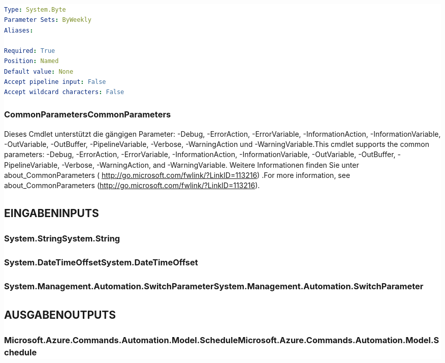 ```yaml
Type: System.Byte
Parameter Sets: ByWeekly
Aliases:

Required: True
Position: Named
Default value: None
Accept pipeline input: False
Accept wildcard characters: False
```

### <span data-ttu-id="8f061-181">CommonParameters</span><span class="sxs-lookup"><span data-stu-id="8f061-181">CommonParameters</span></span>
<span data-ttu-id="8f061-182">Dieses Cmdlet unterstützt die gängigen Parameter: -Debug, -ErrorAction, -ErrorVariable, -InformationAction, -InformationVariable, -OutVariable, -OutBuffer, -PipelineVariable, -Verbose, -WarningAction und -WarningVariable.</span><span class="sxs-lookup"><span data-stu-id="8f061-182">This cmdlet supports the common parameters: -Debug, -ErrorAction, -ErrorVariable, -InformationAction, -InformationVariable, -OutVariable, -OutBuffer, -PipelineVariable, -Verbose, -WarningAction, and -WarningVariable.</span></span> <span data-ttu-id="8f061-183">Weitere Informationen finden Sie unter about_CommonParameters ( http://go.microsoft.com/fwlink/?LinkID=113216) .</span><span class="sxs-lookup"><span data-stu-id="8f061-183">For more information, see about_CommonParameters (http://go.microsoft.com/fwlink/?LinkID=113216).</span></span>

## <span data-ttu-id="8f061-184">EINGABEN</span><span class="sxs-lookup"><span data-stu-id="8f061-184">INPUTS</span></span>

### <span data-ttu-id="8f061-185">System.String</span><span class="sxs-lookup"><span data-stu-id="8f061-185">System.String</span></span>

### <span data-ttu-id="8f061-186">System.DateTimeOffset</span><span class="sxs-lookup"><span data-stu-id="8f061-186">System.DateTimeOffset</span></span>

### <span data-ttu-id="8f061-187">System.Management.Automation.SwitchParameter</span><span class="sxs-lookup"><span data-stu-id="8f061-187">System.Management.Automation.SwitchParameter</span></span>

## <span data-ttu-id="8f061-188">AUSGABEN</span><span class="sxs-lookup"><span data-stu-id="8f061-188">OUTPUTS</span></span>

### <span data-ttu-id="8f061-189">Microsoft.Azure.Commands.Automation.Model.Schedule</span><span class="sxs-lookup"><span data-stu-id="8f061-189">Microsoft.Azure.Commands.Automation.Model.Schedule</span></span>
